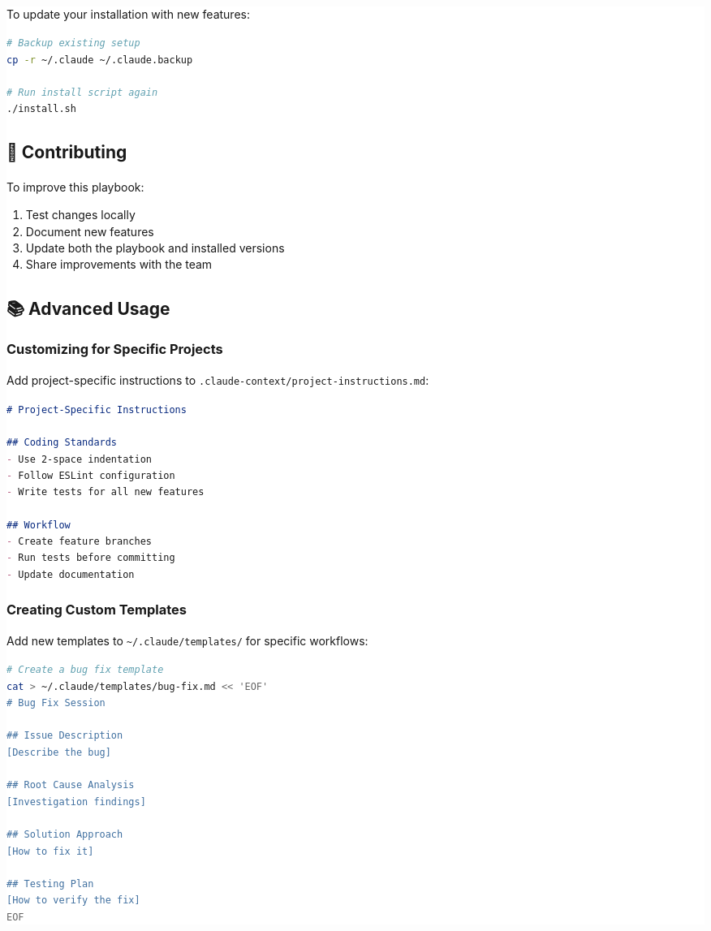 To update your installation with new features:

```bash
# Backup existing setup
cp -r ~/.claude ~/.claude.backup

# Run install script again
./install.sh
```

## 🤝 Contributing

To improve this playbook:

1. Test changes locally
2. Document new features
3. Update both the playbook and installed versions
4. Share improvements with the team

## 📚 Advanced Usage

### Customizing for Specific Projects

Add project-specific instructions to `.claude-context/project-instructions.md`:

```markdown
# Project-Specific Instructions

## Coding Standards
- Use 2-space indentation
- Follow ESLint configuration
- Write tests for all new features

## Workflow
- Create feature branches
- Run tests before committing
- Update documentation
```

### Creating Custom Templates

Add new templates to `~/.claude/templates/` for specific workflows:

```bash
# Create a bug fix template
cat > ~/.claude/templates/bug-fix.md << 'EOF'
# Bug Fix Session

## Issue Description
[Describe the bug]

## Root Cause Analysis
[Investigation findings]

## Solution Approach
[How to fix it]

## Testing Plan
[How to verify the fix]
EOF
```
